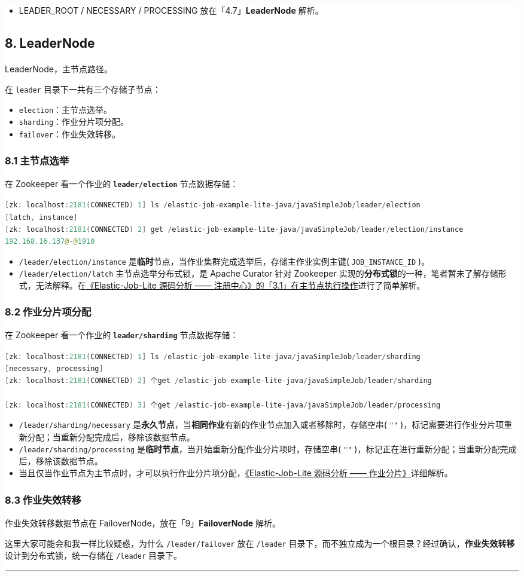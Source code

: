 - LEADER_ROOT / NECESSARY / PROCESSING 放在「4.7」**LeaderNode** 解析。

## 8. LeaderNode

LeaderNode，主节点路径。

在 `leader` 目录下一共有三个存储子节点：

- `election`：主节点选举。
- `sharding`：作业分片项分配。
- `failover`：作业失效转移。

### 8.1 主节点选举

在 Zookeeper 看一个作业的 **`leader/election`** 节点数据存储：

```java
[zk: localhost:2181(CONNECTED) 1] ls /elastic-job-example-lite-java/javaSimpleJob/leader/election
[latch, instance]
[zk: localhost:2181(CONNECTED) 2] get /elastic-job-example-lite-java/javaSimpleJob/leader/election/instance
192.168.16.137@-@1910
```

- `/leader/election/instance` 是**临时**节点，当作业集群完成选举后，存储主作业实例主键( `JOB_INSTANCE_ID` )。
- `/leader/election/latch` 主节点选举分布式锁，是 Apache Curator 针对 Zookeeper 实现的**分布式锁**的一种，笔者暂未了解存储形式，无法解释。在[《Elastic-Job-Lite 源码分析 —— 注册中心》的「3.1」在主节点执行操作](http://www.iocoder.cn/Elastic-Job/reg-center-zookeeper/?self)进行了简单解析。

### 8.2 作业分片项分配

在 Zookeeper 看一个作业的 **`leader/sharding`** 节点数据存储：

```java
[zk: localhost:2181(CONNECTED) 1] ls /elastic-job-example-lite-java/javaSimpleJob/leader/sharding
[necessary, processing]
[zk: localhost:2181(CONNECTED) 2] 个get /elastic-job-example-lite-java/javaSimpleJob/leader/sharding

[zk: localhost:2181(CONNECTED) 3] 个get /elastic-job-example-lite-java/javaSimpleJob/leader/processing
```

- `/leader/sharding/necessary` 是**永久节点**，当**相同作业**有新的作业节点加入或者移除时，存储空串( `""` )，标记需要进行作业分片项重新分配；当重新分配完成后，移除该数据节点。
- `/leader/sharding/processing` 是**临时节点**，当开始重新分配作业分片项时，存储空串( `""` )，标记正在进行重新分配；当重新分配完成后，移除该数据节点。
- 当且仅当作业节点为主节点时，才可以执行作业分片项分配，[《Elastic-Job-Lite 源码分析 —— 作业分片》](http://www.iocoder.cn/Elastic-Job/job-sharding/?self)详细解析。

### 8.3 作业失效转移

作业失效转移数据节点在 FailoverNode，放在「9」**FailoverNode** 解析。

这里大家可能会和我一样比较疑惑，为什么 `/leader/failover` 放在 `/leader` 目录下，而不独立成为一个根目录？经过确认，**作业失效转移** 设计到分布式锁，统一存储在 `/leader` 目录下。

------
